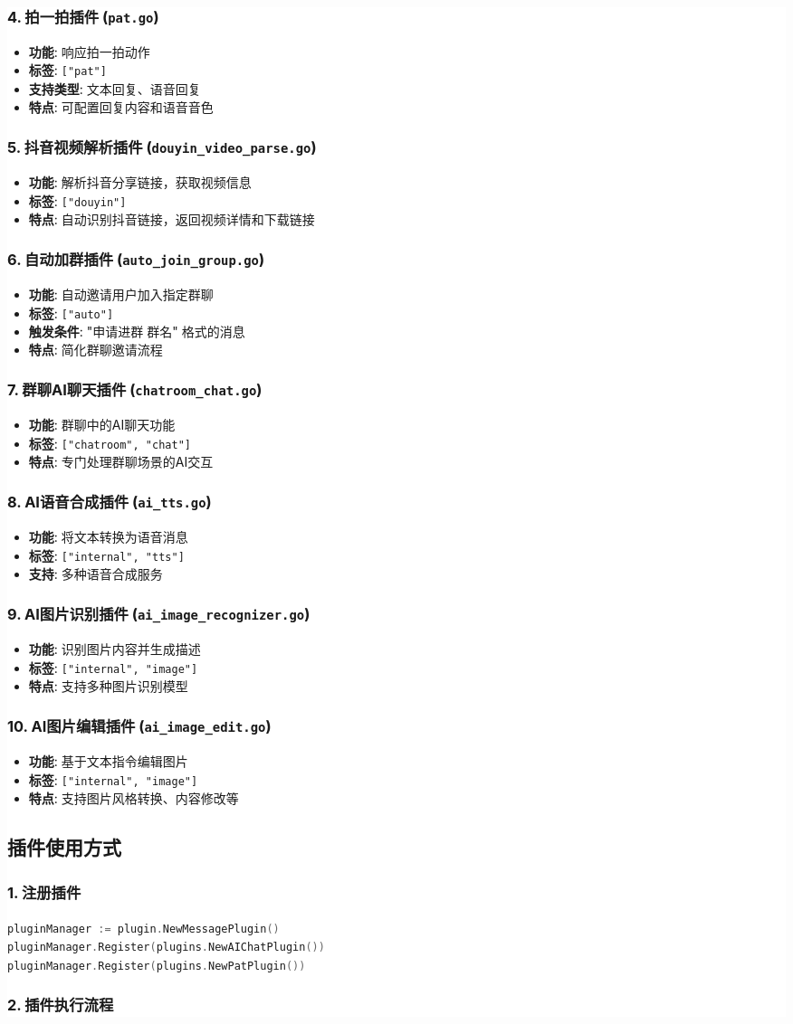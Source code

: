 ### 4. 拍一拍插件 (`pat.go`)
- **功能**: 响应拍一拍动作
- **标签**: `["pat"]`
- **支持类型**: 文本回复、语音回复
- **特点**: 可配置回复内容和语音音色

### 5. 抖音视频解析插件 (`douyin_video_parse.go`)
- **功能**: 解析抖音分享链接，获取视频信息
- **标签**: `["douyin"]`
- **特点**: 自动识别抖音链接，返回视频详情和下载链接

### 6. 自动加群插件 (`auto_join_group.go`)
- **功能**: 自动邀请用户加入指定群聊
- **标签**: `["auto"]`
- **触发条件**: "申请进群 群名" 格式的消息
- **特点**: 简化群聊邀请流程

### 7. 群聊AI聊天插件 (`chatroom_chat.go`)
- **功能**: 群聊中的AI聊天功能
- **标签**: `["chatroom", "chat"]`
- **特点**: 专门处理群聊场景的AI交互

### 8. AI语音合成插件 (`ai_tts.go`)
- **功能**: 将文本转换为语音消息
- **标签**: `["internal", "tts"]`
- **支持**: 多种语音合成服务

### 9. AI图片识别插件 (`ai_image_recognizer.go`)
- **功能**: 识别图片内容并生成描述
- **标签**: `["internal", "image"]`
- **特点**: 支持多种图片识别模型

### 10. AI图片编辑插件 (`ai_image_edit.go`)
- **功能**: 基于文本指令编辑图片
- **标签**: `["internal", "image"]`
- **特点**: 支持图片风格转换、内容修改等

## 插件使用方式

### 1. 注册插件

```go
pluginManager := plugin.NewMessagePlugin()
pluginManager.Register(plugins.NewAIChatPlugin())
pluginManager.Register(plugins.NewPatPlugin())
```

### 2. 插件执行流程
